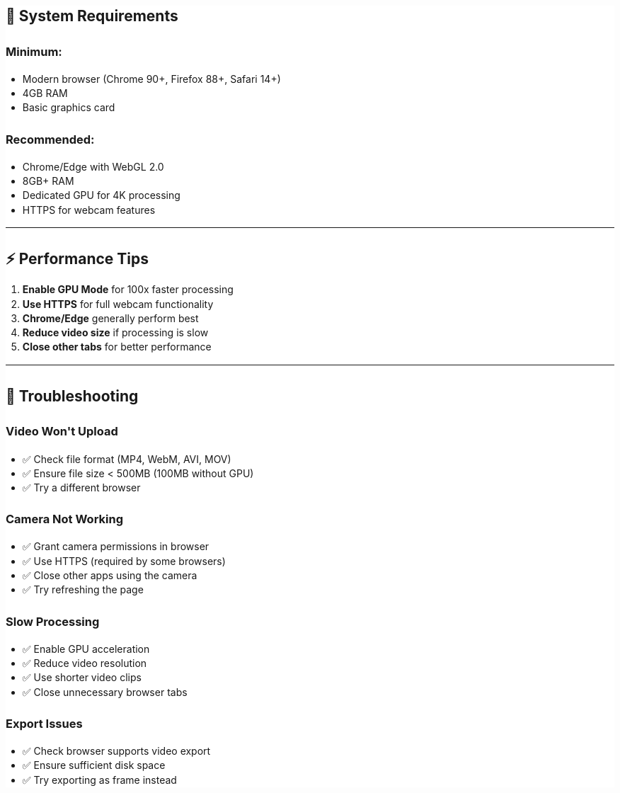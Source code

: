 
## 🔧 **System Requirements**

### **Minimum:**
- Modern browser (Chrome 90+, Firefox 88+, Safari 14+)
- 4GB RAM
- Basic graphics card

### **Recommended:**
- Chrome/Edge with WebGL 2.0
- 8GB+ RAM
- Dedicated GPU for 4K processing
- HTTPS for webcam features

---

## ⚡ **Performance Tips**

1. **Enable GPU Mode** for 100x faster processing
2. **Use HTTPS** for full webcam functionality
3. **Chrome/Edge** generally perform best
4. **Reduce video size** if processing is slow
5. **Close other tabs** for better performance

---

## 🐛 **Troubleshooting**

### **Video Won't Upload**
- ✅ Check file format (MP4, WebM, AVI, MOV)
- ✅ Ensure file size < 500MB (100MB without GPU)
- ✅ Try a different browser

### **Camera Not Working**
- ✅ Grant camera permissions in browser
- ✅ Use HTTPS (required by some browsers)
- ✅ Close other apps using the camera
- ✅ Try refreshing the page

### **Slow Processing**
- ✅ Enable GPU acceleration
- ✅ Reduce video resolution
- ✅ Use shorter video clips
- ✅ Close unnecessary browser tabs

### **Export Issues**
- ✅ Check browser supports video export
- ✅ Ensure sufficient disk space
- ✅ Try exporting as frame instead
